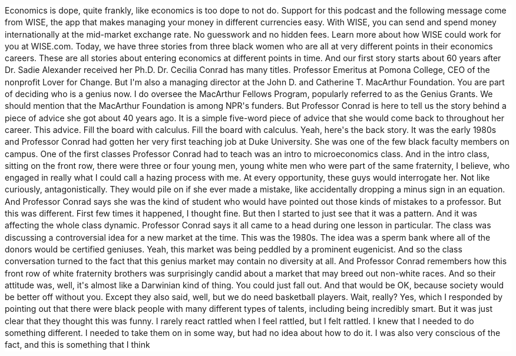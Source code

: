 Economics is dope, quite frankly, like economics is too dope to not do.
Support for this podcast and the following message come from WISE, the app that makes
managing your money in different currencies easy.
With WISE, you can send and spend money internationally at the mid-market exchange
rate. No guesswork and no hidden fees.
Learn more about how WISE could work for you at WISE.com.
Today, we have three stories from three black women who are all at very different
points in their economics careers.
These are all stories about entering economics at different points in time.
And our first story starts about 60 years after Dr.
Sadie Alexander received her Ph.D.
Dr. Cecilia Conrad has many titles.
Professor Emeritus at Pomona College, CEO of the nonprofit Lover for Change.
But I'm also a managing director at the John D.
and Catherine T. MacArthur Foundation.
You are part of deciding who is a genius now.
I do oversee the MacArthur Fellows Program, popularly referred to as the Genius Grants.
We should mention that the MacArthur Foundation is among NPR's funders.
But Professor Conrad is here to tell us the story behind a piece of advice she got
about 40 years ago.
It is a simple five-word piece of advice that she would come back to
throughout her career.
This advice.
Fill the board with calculus.
Fill the board with calculus.
Yeah, here's the back story.
It was the early 1980s and Professor Conrad had gotten her very first teaching job
at Duke University.
She was one of the few black faculty members on campus.
One of the first classes Professor Conrad had to teach was an intro to microeconomics class.
And in the intro class, sitting on the front row, there were three or four young men,
young white men who were part of the same fraternity, I believe,
who engaged in really what I could call a hazing process with me.
At every opportunity, these guys would interrogate her.
Not like curiously, antagonistically.
They would pile on if she ever made a mistake, like accidentally dropping a minus sign
in an equation.
And Professor Conrad says she was the kind of student who would have pointed out
those kinds of mistakes to a professor.
But this was different.
First few times it happened, I thought fine.
But then I started to just see that it was a pattern.
And it was affecting the whole class dynamic.
Professor Conrad says it all came to a head during one lesson in particular.
The class was discussing a controversial idea for a new market at the time.
This was the 1980s.
The idea was a sperm bank where all of the donors would be certified geniuses.
Yeah, this market was being peddled by a prominent eugenicist.
And so the class conversation turned to the fact that this genius market may
contain no diversity at all.
And Professor Conrad remembers how this front row of white fraternity brothers
was surprisingly candid about a market that may breed out non-white races.
And so their attitude was, well, it's almost like a Darwinian kind of thing.
You could just fall out.
And that would be OK, because society would be better off without you.
Except they also said, well, but we do need basketball players.
Wait, really?
Yes, which I responded by pointing out that there were black people
with many different types of talents, including being incredibly smart.
But it was just clear that they thought this was funny.
I rarely react rattled when I feel rattled, but I felt rattled.
I knew that I needed to do something different.
I needed to take them on in some way, but had no idea about how to do it.
I was also very conscious of the fact, and this is something that I think